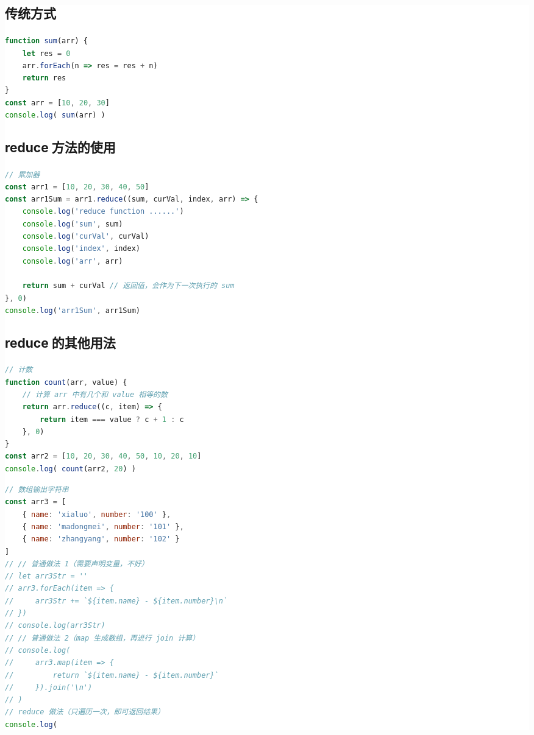 ## 传统方式

```js
function sum(arr) {
    let res = 0
    arr.forEach(n => res = res + n)
    return res
}
const arr = [10, 20, 30]
console.log( sum(arr) )
```

## reduce 方法的使用

```js
// 累加器
const arr1 = [10, 20, 30, 40, 50]
const arr1Sum = arr1.reduce((sum, curVal, index, arr) => {
    console.log('reduce function ......')
    console.log('sum', sum)
    console.log('curVal', curVal)
    console.log('index', index)
    console.log('arr', arr)

    return sum + curVal // 返回值，会作为下一次执行的 sum
}, 0)
console.log('arr1Sum', arr1Sum)
```

## reduce 的其他用法

```js
// 计数
function count(arr, value) {
    // 计算 arr 中有几个和 value 相等的数
    return arr.reduce((c, item) => {
        return item === value ? c + 1 : c
    }, 0)
}
const arr2 = [10, 20, 30, 40, 50, 10, 20, 10]
console.log( count(arr2, 20) )
```

```js
// 数组输出字符串
const arr3 = [
    { name: 'xialuo', number: '100' },
    { name: 'madongmei', number: '101' },
    { name: 'zhangyang', number: '102' }
]
// // 普通做法 1（需要声明变量，不好）
// let arr3Str = ''
// arr3.forEach(item => {
//     arr3Str += `${item.name} - ${item.number}\n`
// })
// console.log(arr3Str)
// // 普通做法 2（map 生成数组，再进行 join 计算）
// console.log(
//     arr3.map(item => {
//         return `${item.name} - ${item.number}`
//     }).join('\n')
// )
// reduce 做法（只遍历一次，即可返回结果）
console.log(
```